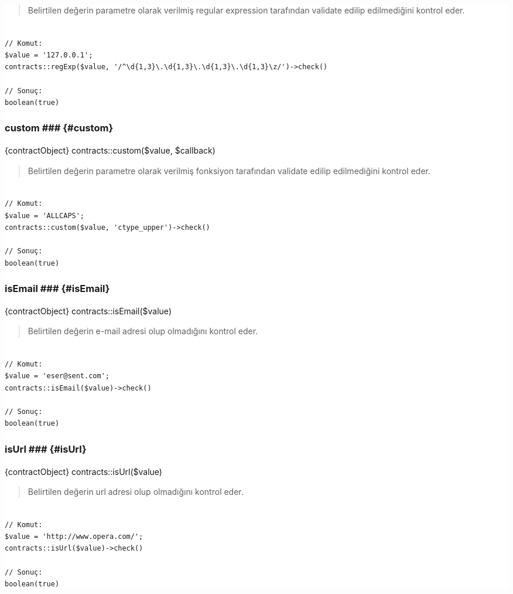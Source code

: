 > Belirtilen değerin parametre olarak verilmiş regular expression tarafından validate edilip edilmediğini kontrol eder.

~~~

// Komut:
$value = '127.0.0.1';
contracts::regExp($value, '/^\d{1,3}\.\d{1,3}\.\d{1,3}\.\d{1,3}\z/')->check()

// Sonuç:
boolean(true)

~~~

### custom ### {#custom}
{contractObject} contracts::custom($value, $callback)

> Belirtilen değerin parametre olarak verilmiş fonksiyon tarafından validate edilip edilmediğini kontrol eder.

~~~

// Komut:
$value = 'ALLCAPS';
contracts::custom($value, 'ctype_upper')->check()

// Sonuç:
boolean(true)

~~~

### isEmail ### {#isEmail}
{contractObject} contracts::isEmail($value)

> Belirtilen değerin e-mail adresi olup olmadığını kontrol eder.

~~~

// Komut:
$value = 'eser@sent.com';
contracts::isEmail($value)->check()

// Sonuç:
boolean(true)

~~~

### isUrl ### {#isUrl}
{contractObject} contracts::isUrl($value)

> Belirtilen değerin url adresi olup olmadığını kontrol eder.

~~~

// Komut:
$value = 'http://www.opera.com/';
contracts::isUrl($value)->check()

// Sonuç:
boolean(true)

~~~

